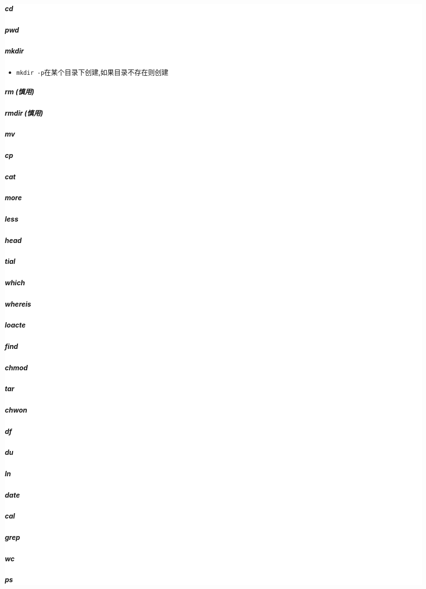 ##### cd

##### pwd

##### mkdir

- `mkdir -p`在某个目录下创建,如果目录不存在则创建

##### rm (慎用)

##### rmdir (慎用)

##### mv

##### cp

##### cat

##### more

##### less

##### head

##### tial

##### which

##### whereis

##### loacte

##### find

##### chmod

##### tar

##### chwon

#####  df

##### du

##### ln

##### date

##### cal

##### grep

##### wc

##### ps
